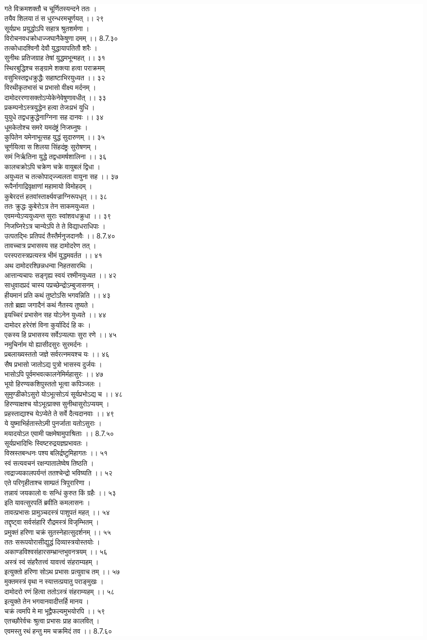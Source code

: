 गते विक्रमशक्तौ च चूर्णितस्यन्दने ततः ।  
तयैव शिलया तं स धुरन्धरमचूर्णयत् ।। २९  
सूर्यप्रभः प्रयुद्धोऽपि सहात्र श्रुतशर्मणा ।  
विरोचनवधक्रोधाज्जघानैकेषुणा दमम् ।। 8.7.३०  
तत्कोधादश्विनौ देवौ युद्धायापतितौ शरैः ।  
सुनीथः प्रतिजग्राह तेषां युद्धमभून्महत् ।। ३१  
स्थिरबुद्धिश्च सङ्ग्रामे शक्त्या हत्वा पराक्रमम्  
वसुभिस्तद्वधक्रुद्धैः सहाष्टाभिरयुध्यत ।। ३२  
विरथीकृतभासं च प्रभासो वीक्ष्य मर्दनम् ।  
दामोदररणासक्तोऽप्येकेनेवेषुणावधीत् ।। ३३  
प्रकम्पनोऽस्त्रयुद्धेन हत्वा तेजःप्रभं युधि ।  
युयुधे तद्वधक्रुद्धेनाग्निना सह दानवः ।। ३४  
धूमकेतोश्च समरे यमदंष्ट्रं निजघ्नुषः ।  
कुपितेन यमेनाभूत्सह युद्धं सुदारुणम् ।। ३५  
चूर्णयित्वा स शिलया सिंहदंष्ट्रः सुरोषणम् ।  
समं निर्ऋतिना युद्धे तद्वधामर्षशालिना ।। ३६  
कालचक्रोऽपि चक्रेण चक्रे वायुबलं द्विधा ।  
अयुध्यत च तत्कोपाद्ज्ज्वलता वायुना सह ।। ३७  
रूपैर्नागाद्रिवृक्षाणां महामायो विमोहदम् ।  
कुबेरदत्तं हतवांस्तार्क्ष्यवज्राग्निरूपधृत् ।। ३८  
 ततः क्रुद्धः कुबेरोऽत्र तेन साकमयुध्यत ।  
एवमन्येऽप्ययुध्यन्त सुराः स्वांशवधक्रुधा ।। ३९  
निजघ्निरेऽत्र चान्येऽपि ते ते विद्याधराधिपाः ।  
उत्पतद्भिः प्रतिपदं तैस्तैर्मनुजदानवैः ।। 8.7.४०  
तावच्चात्र प्रभासस्य सह दामोदरेण तत् ।  
परस्परास्त्रप्रत्यस्त्र भीमं युद्धमवर्तत ।। ४१  
अथ दामोदरश्छिन्नधन्वा निहतसारथिः ।  
आत्तान्यचापः सङ्गृह्य स्वयं रश्मीनयुध्यत ।। ४२  
साधुवादप्रदं चास्य पप्रच्छेन्द्रोऽम्बुजासनम् ।  
हीयमानं प्रति कथं तुष्टोऽसि भगवन्निति ।। ४३  
ततो ब्रह्मा जगादैनं कथं नैतस्य तुष्यते ।  
इयच्चिरं प्रभासेन सह योऽनेन युध्यते ।। ४४  
दामोदर हरेरंशं विना कुर्यादिदं हि कः ।  
एकस्य हि प्रभासस्य सर्वेऽप्यल्पाः सुरा रणे ।। ४५  
नमुचिर्नाम यो ह्यासीदसुरः सुरमर्दनः ।  
प्रबलाख्यस्ततो जज्ञे सर्वरत्नमयश्च यः ।। ४६  
सैष प्रभासो जातोऽद्य पुत्रो भासस्य दुर्जयः ।  
भासोऽपि पूर्वमभवत्कालनेमिर्महासुरः ।। ४७  
भूयो हिरण्यकशिपुस्ततो भूत्वा कपिञ्जलः ।  
सुमुण्डीकोऽसुरो योऽभूत्सोऽयं सूर्यप्रभोऽद्य च ।। ४८  
हिरण्याक्षश्च योऽभूत्प्राक्स सुनीथासुरोऽप्ययम् ।  
प्रहस्ताद्याश्च येऽप्येते ते सर्वे दैत्यदानवाः ।। ४९  
ये युष्माभिर्हतास्तेऽमी पुनर्जाता यतोऽसुराः ।  
मयादयोऽत एवामी पक्षमेषामुपाश्रिताः ।। 8.7.५०  
सूर्यप्रभादिभिः स्विष्टरुद्रयज्ञप्रभावतः ।  
विस्रस्तबन्धनः पश्य बलिर्द्रष्टुमिहागतः ।। ५१  
स्वं सत्यवचनं रक्षन्पातालेष्वेष तिष्ठति ।  
त्वद्राज्यकालपर्यन्तं ततश्चेन्द्रो भविष्यति ।। ५२  
एते परिगृहीताश्च साम्प्रतं त्रिपुरारिणा ।  
तन्नायं जयकालो वः सन्धिं कुरुत किं ग्रहैः ।। ५३  
इति यावत्सुरपतिं ब्रवीति कमलासनः ।  
तावत्प्रभासः प्रामुञ्चदस्त्रं पाशुपतं महत् ।। ५४  
तद्दृष्ट्वा सर्वसंहारि रौद्रमस्त्रं विजृम्भितम् ।  
प्रमुक्तं हरिणा चक्रं सुतस्नेहात्सुदर्शनम् ।। ५५  
ततः सरूपयोरासीद्युद्धं दिव्यास्त्रयोस्तयोः ।  
अकाण्डविश्वसंहारसम्भ्रान्तभुवनत्रयम् ।। ५६  
अस्त्रं स्वं संहरैतत्त्वं यावत्त्वं संहराम्यहम् ।  
इत्युक्तो हरिणा सोऽथ प्रभासः प्रत्युवाच तम् ।। ५७  
मुक्तमस्त्रं वृथा न स्यात्तत्प्रयातु पराङ्मुखः ।  
दामोदरो रणं हित्वा ततोऽस्त्रं संहराम्यहम् ।। ५८  
इत्युक्ते तेन भगवानवादीत्तर्हि मानय ।  
चक्रं त्वमपि मे मा भूद्वैफल्यमुभयोरपि ।। ५९  
एतच्छौरेर्वचः श्रुत्वा प्रभासः प्राह कालवित् ।  
एवमस्तु रथं हन्तु मम चक्रमिदं तव ।। 8.7.६०  